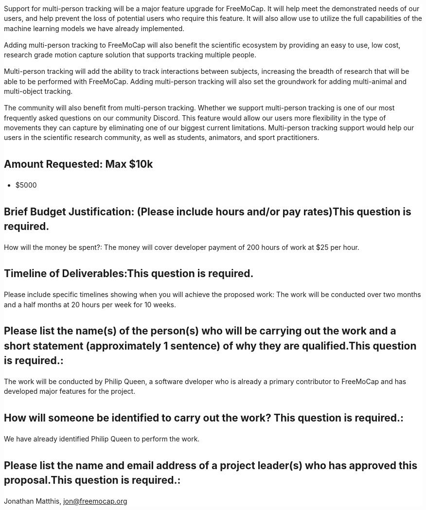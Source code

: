 
Support for multi-person tracking will be a major feature upgrade for FreeMoCap. It will help meet the demonstrated needs of our users, and help prevent the loss of potential users who require this feature. It will also allow use to utilize the full capabilities of the machine learning models we have already implemented. 

Adding multi-person tracking to FreeMoCap will also benefit the scientific ecosystem by providing an easy to use, low cost, research grade motion capture solution that supports tracking multiple people.

Multi-person tracking will add the ability to track interactions between subjects, increasing the breadth of research that will be able to be performed with FreeMoCap. Adding multi-person tracking will also set the groundwork for adding multi-animal and multi-object tracking. 

The community will also benefit from multi-person tracking. Whether we support multi-person tracking is one of our most frequently asked questions on our community Discord. This feature would allow our users more flexibility in the type of movements they can capture by eliminating one of our biggest current limitations. Multi-person tracking support would help our users in the scientific research community, as well as students, animators, and sport practitioners.


## Amount Requested: Max $10k
- $5000

## Brief Budget Justification: (Please include hours and/or pay rates)This question is required.
How will the money be spent?: 
The money will cover developer payment of 200 hours of work at $25 per hour.


## Timeline of Deliverables:This question is required.
Please include specific timelines showing when you will achieve the proposed work:
The work will be conducted over two months and a half months at 20 hours per week for 10 weeks.


## Please list the name(s) of the person(s) who will be carrying out the work and a short statement (approximately 1 sentence) of why they are qualified.This question is required.:
The work will be conducted by Philip Queen, a software dveloper who is already a primary contributor to FreeMoCap and has developed major features for the project.


## How will someone be identified to carry out the work? This question is required.:
We have already identified Philip Queen to perform the work.

## Please list the name and email address of a project leader(s) who has approved this proposal.This question is required.:
Jonathan Matthis, jon@freemocap.org

